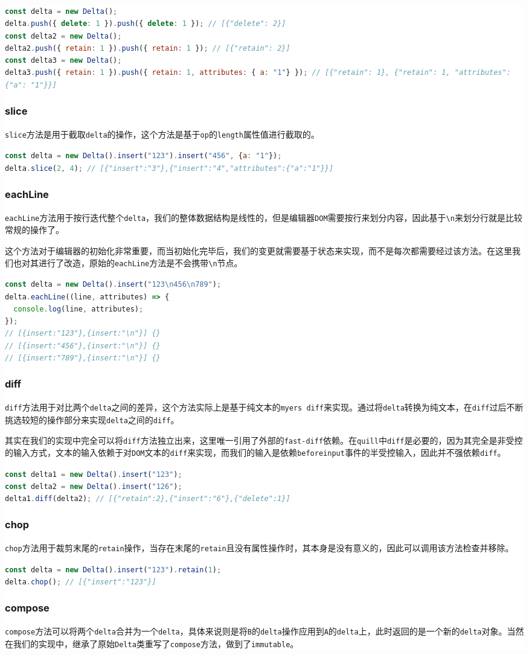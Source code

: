 ```js
const delta = new Delta();
delta.push({ delete: 1 }).push({ delete: 1 }); // [{"delete": 2}]
const delta2 = new Delta();
delta2.push({ retain: 1 }).push({ retain: 1 }); // [{"retain": 2}]
const delta3 = new Delta();
delta3.push({ retain: 1 }).push({ retain: 1, attributes: { a: "1"} }); // [{"retain": 1}, {"retain": 1, "attributes": {"a": "1"}}]
```

### slice
`slice`方法是用于截取`delta`的操作，这个方法是基于`op`的`length`属性值进行截取的。

```js
const delta = new Delta().insert("123").insert("456", {a: "1"});
delta.slice(2, 4); // [{"insert":"3"},{"insert":"4","attributes":{"a":"1"}}]
```

### eachLine
`eachLine`方法用于按行迭代整个`delta`，我们的整体数据结构是线性的，但是编辑器`DOM`需要按行来划分内容，因此基于`\n`来划分行就是比较常规的操作了。

这个方法对于编辑器的初始化非常重要，而当初始化完毕后，我们的变更就需要基于状态来实现，而不是每次都需要经过该方法。在这里我们也对其进行了改造，原始的`eachLine`方法是不会携带`\n`节点。

```js
const delta = new Delta().insert("123\n456\n789");
delta.eachLine((line, attributes) => {
  console.log(line, attributes);
});
// [{insert:"123"},{insert:"\n"}] {}
// [{insert:"456"},{insert:"\n"}] {}
// [{insert:"789"},{insert:"\n"}] {}
```

### diff
`diff`方法用于对比两个`delta`之间的差异，这个方法实际上是基于纯文本的`myers diff`来实现。通过将`delta`转换为纯文本，在`diff`过后不断挑选较短的操作部分来实现`delta`之间的`diff`。

其实在我们的实现中完全可以将`diff`方法独立出来，这里唯一引用了外部的`fast-diff`依赖。在`quill`中`diff`是必要的，因为其完全是非受控的输入方式，文本的输入依赖于对`DOM`文本的`diff`来实现，而我们的输入是依赖`beforeinput`事件的半受控输入，因此并不强依赖`diff`。

```js
const delta1 = new Delta().insert("123");
const delta2 = new Delta().insert("126");
delta1.diff(delta2); // [{"retain":2},{"insert":"6"},{"delete":1}]
```

### chop
`chop`方法用于裁剪末尾的`retain`操作，当存在末尾的`retain`且没有属性操作时，其本身是没有意义的，因此可以调用该方法检查并移除。

```js
const delta = new Delta().insert("123").retain(1);
delta.chop(); // [{"insert":"123"}]
```

### compose
`compose`方法可以将两个`delta`合并为一个`delta`，具体来说则是将`B`的`delta`操作应用到`A`的`delta`上，此时返回的是一个新的`delta`对象。当然在我们的实现中，继承了原始`Delta`类重写了`compose`方法，做到了`immutable`。


  [key: string]: string;